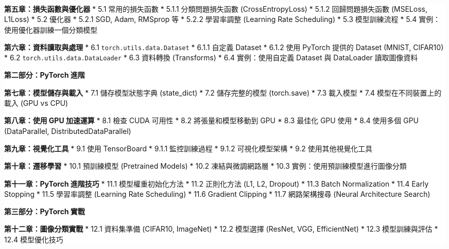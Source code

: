 **第五章：損失函數與優化器**
    *   5.1 常用的損失函數
        *   5.1.1 分類問題損失函數 (CrossEntropyLoss)
        *   5.1.2 回歸問題損失函數 (MSELoss, L1Loss)
    *   5.2 優化器
        *   5.2.1  SGD, Adam, RMSprop 等
        *   5.2.2 學習率調整 (Learning Rate Scheduling)
    *   5.3 模型訓練流程
    *   5.4 實例：使用優化器訓練一個分類模型

**第六章：資料讀取與處理**
    *   6.1 `torch.utils.data.Dataset`
        *   6.1.1 自定義 Dataset
        *   6.1.2 使用 PyTorch 提供的 Dataset (MNIST, CIFAR10)
    *   6.2 `torch.utils.data.DataLoader`
    *   6.3 資料轉換 (Transforms)
    *   6.4 實例：使用自定義 Dataset 與 DataLoader 讀取圖像資料

**第二部分：PyTorch 進階**

**第七章：模型儲存與載入**
    *   7.1 儲存模型狀態字典 (state_dict)
    *   7.2 儲存完整的模型 (torch.save)
    *   7.3 載入模型
    *   7.4 模型在不同裝置上的載入 (GPU vs CPU)

**第八章：使用 GPU 加速運算**
    *   8.1 檢查 CUDA 可用性
    *   8.2 將張量和模型移動到 GPU
    *   8.3 最佳化 GPU 使用
    *   8.4 使用多個 GPU (DataParallel, DistributedDataParallel)

**第九章：視覺化工具**
    *   9.1 使用 TensorBoard
        *   9.1.1 監控訓練過程
        *   9.1.2 可視化模型架構
    *   9.2 使用其他視覺化工具

**第十章：遷移學習**
    *   10.1 預訓練模型 (Pretrained Models)
    *   10.2 凍結與微調網路層
    *   10.3 實例：使用預訓練模型進行圖像分類

**第十一章：PyTorch 進階技巧**
    *   11.1 模型權重初始化方法
    *   11.2 正則化方法 (L1, L2, Dropout)
    *   11.3 Batch Normalization
    *   11.4 Early Stopping
    *   11.5 學習率調整 (Learning Rate Scheduling)
    *   11.6 Gradient Clipping
    *   11.7 網路架構搜尋 (Neural Architecture Search)

**第三部分：PyTorch 實戰**

**第十二章：圖像分類實戰**
    *   12.1 資料集準備 (CIFAR10, ImageNet)
    *   12.2 模型選擇 (ResNet, VGG, EfficientNet)
    *   12.3 模型訓練與評估
    *   12.4 模型優化技巧
